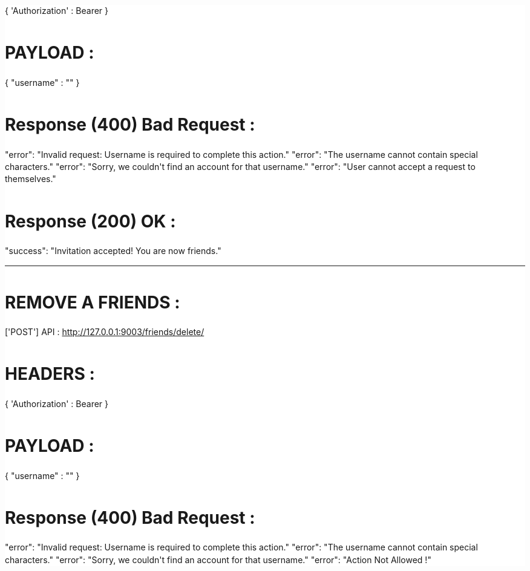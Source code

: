 {
    'Authorization' : Bearer <AccessToken>
}

# PAYLOAD :

{
    "username" :  "<username>"
}

# Response (400) Bad Request :

"error": "Invalid request: Username is required to complete this action."
"error": "The username cannot contain special characters."
"error": "Sorry, we couldn't find an account for that username."
"error": "User cannot accept a request to themselves."

# Response (200) OK :

"success": "Invitation accepted! You are now friends."


______________________________________________________________________________________________

# REMOVE A FRIENDS  :

['POST'] API : http://127.0.0.1:9003/friends/delete/

# HEADERS :

{
    'Authorization' : Bearer <AccessToken>
}

# PAYLOAD :

{
    "username" :  "<username>"
}

# Response (400) Bad Request :

"error": "Invalid request: Username is required to complete this action."
"error": "The username cannot contain special characters."
"error": "Sorry, we couldn't find an account for that username."
"error": "Action Not Allowed !"
